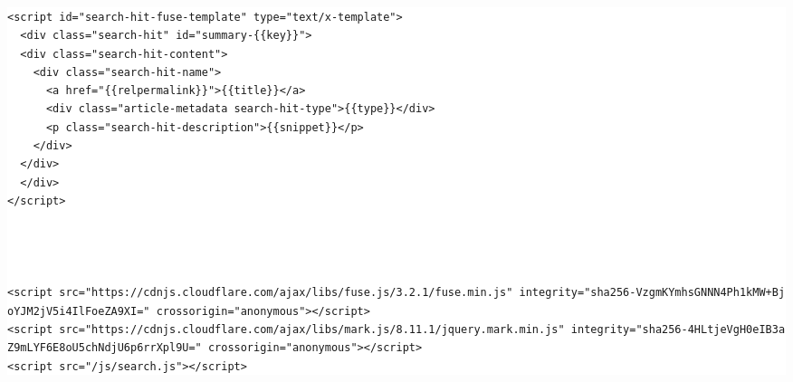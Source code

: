     

    
    
    <script id="search-hit-fuse-template" type="text/x-template">
      <div class="search-hit" id="summary-{{key}}">
      <div class="search-hit-content">
        <div class="search-hit-name">
          <a href="{{relpermalink}}">{{title}}</a>
          <div class="article-metadata search-hit-type">{{type}}</div>
          <p class="search-hit-description">{{snippet}}</p>
        </div>
      </div>
      </div>
    </script>
    

    
    
    <script src="https://cdnjs.cloudflare.com/ajax/libs/fuse.js/3.2.1/fuse.min.js" integrity="sha256-VzgmKYmhsGNNN4Ph1kMW+BjoYJM2jV5i4IlFoeZA9XI=" crossorigin="anonymous"></script>
    <script src="https://cdnjs.cloudflare.com/ajax/libs/mark.js/8.11.1/jquery.mark.min.js" integrity="sha256-4HLtjeVgH0eIB3aZ9mLYF6E8oU5chNdjU6p6rrXpl9U=" crossorigin="anonymous"></script>
    <script src="/js/search.js"></script>
    

    
    

  </body>
</html>


